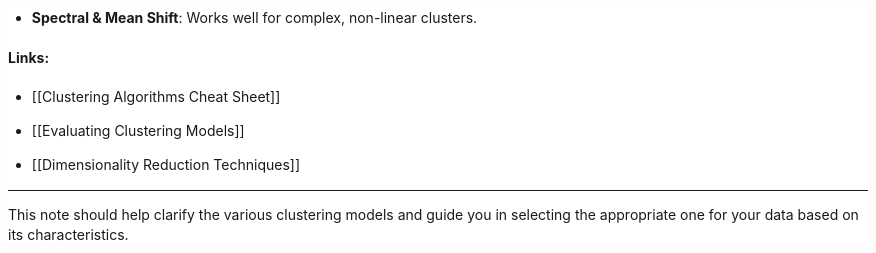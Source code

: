 - **Spectral & Mean Shift**: Works well for complex, non-linear clusters.

#### Links:

- [[Clustering Algorithms Cheat Sheet]]

- [[Evaluating Clustering Models]]

- [[Dimensionality Reduction Techniques]]

---

This note should help clarify the various clustering models and guide you in selecting the appropriate one for your data based on its characteristics.


